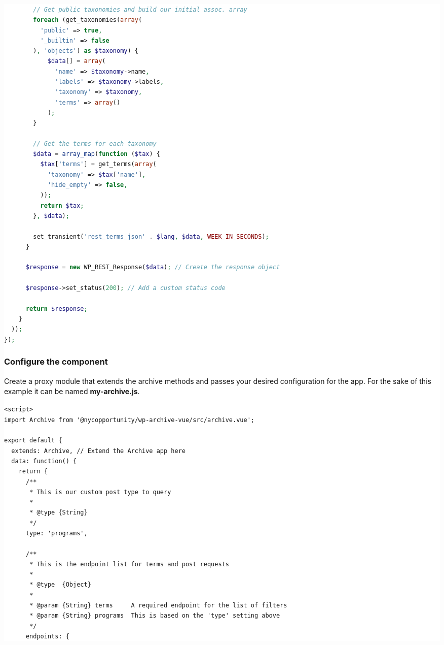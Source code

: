 ```php
        // Get public taxonomies and build our initial assoc. array
        foreach (get_taxonomies(array(
          'public' => true,
          '_builtin' => false
        ), 'objects') as $taxonomy) {
            $data[] = array(
              'name' => $taxonomy->name,
              'labels' => $taxonomy->labels,
              'taxonomy' => $taxonomy,
              'terms' => array()
            );
        }

        // Get the terms for each taxonomy
        $data = array_map(function ($tax) {
          $tax['terms'] = get_terms(array(
            'taxonomy' => $tax['name'],
            'hide_empty' => false,
          ));
          return $tax;
        }, $data);

        set_transient('rest_terms_json' . $lang, $data, WEEK_IN_SECONDS);
      }

      $response = new WP_REST_Response($data); // Create the response object

      $response->set_status(200); // Add a custom status code

      return $response;
    }
  ));
});
```

### Configure the component

Create a proxy module that extends the archive methods and passes your desired configuration for the app. For the sake of this example it can be named **my-archive.js**.

```vue
<script>
import Archive from '@nycopportunity/wp-archive-vue/src/archive.vue';

export default {
  extends: Archive, // Extend the Archive app here
  data: function() {
    return {
      /**
       * This is our custom post type to query
       *
       * @type {String}
       */
      type: 'programs',

      /**
       * This is the endpoint list for terms and post requests
       *
       * @type  {Object}
       *
       * @param {String} terms     A required endpoint for the list of filters
       * @param {String} programs  This is based on the 'type' setting above
       */
      endpoints: {
```